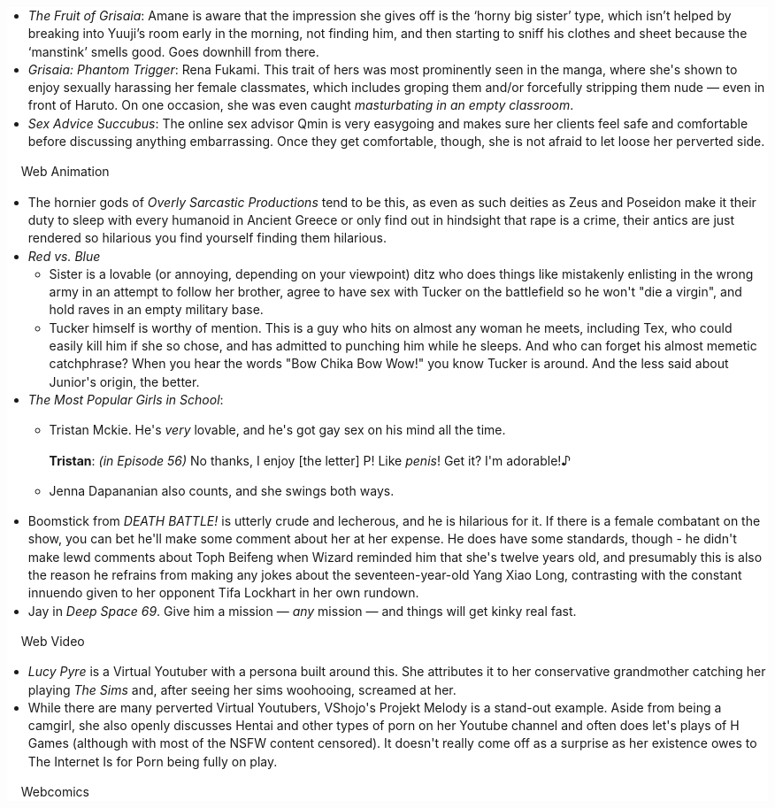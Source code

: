 -   _The Fruit of Grisaia_: Amane is aware that the impression she gives off is the ‘horny big sister’ type, which isn’t helped by breaking into Yuuji’s room early in the morning, not finding him, and then starting to sniff his clothes and sheet because the ‘manstink’ smells good. Goes downhill from there.
-   _Grisaia: Phantom Trigger_: Rena Fukami. This trait of hers was most prominently seen in the manga, where she's shown to enjoy sexually harassing her female classmates, which includes groping them and/or forcefully stripping them nude — even in front of Haruto. On one occasion, she was even caught _masturbating in an empty classroom_.
-   _Sex Advice Succubus_: The online sex advisor Qmin is very easygoing and makes sure her clients feel safe and comfortable before discussing anything embarrassing. Once they get comfortable, though, she is not afraid to let loose her perverted side.

    Web Animation 

-   The hornier gods of _Overly Sarcastic Productions_ tend to be this, as even as such deities as Zeus and Poseidon make it their duty to sleep with every humanoid in Ancient Greece or only find out in hindsight that rape is a crime, their antics are just rendered so hilarious you find yourself finding them hilarious.
-   _Red vs. Blue_
    -   Sister is a lovable (or annoying, depending on your viewpoint) ditz who does things like mistakenly enlisting in the wrong army in an attempt to follow her brother, agree to have sex with Tucker on the battlefield so he won't "die a virgin", and hold raves in an empty military base.
    -   Tucker himself is worthy of mention. This is a guy who hits on almost any woman he meets, including Tex, who could easily kill him if she so chose, and has admitted to punching him while he sleeps. And who can forget his almost memetic catchphrase? When you hear the words "Bow Chika Bow Wow!" you know Tucker is around. And the less said about Junior's origin, the better.
-   _The Most Popular Girls in School_:
    -   Tristan Mckie. He's _very_ lovable, and he's got gay sex on his mind all the time.
        
        **Tristan**: _(in Episode 56)_ No thanks, I enjoy \[the letter\] P! Like _penis_! Get it? I'm adorable!♪
        
    -   Jenna Dapananian also counts, and she swings both ways.
-   Boomstick from _DEATH BATTLE!_ is utterly crude and lecherous, and he is hilarious for it. If there is a female combatant on the show, you can bet he'll make some comment about her at her expense. He does have some standards, though - he didn't make lewd comments about Toph Beifeng when Wizard reminded him that she's twelve years old, and presumably this is also the reason he refrains from making any jokes about the seventeen-year-old Yang Xiao Long, contrasting with the constant innuendo given to her opponent Tifa Lockhart in her own rundown.
-   Jay in _Deep Space 69_. Give him a mission — _any_ mission — and things will get kinky real fast.

    Web Video 

-   _Lucy Pyre_ is a Virtual Youtuber with a persona built around this. She attributes it to her conservative grandmother catching her playing _The Sims_ and, after seeing her sims woohooing, screamed at her.
-   While there are many perverted Virtual Youtubers, VShojo's Projekt Melody is a stand-out example. Aside from being a camgirl, she also openly discusses Hentai and other types of porn on her Youtube channel and often does let's plays of H Games (although with most of the NSFW content censored). It doesn't really come off as a surprise as her existence owes to The Internet Is for Porn being fully on play.

    Webcomics 
